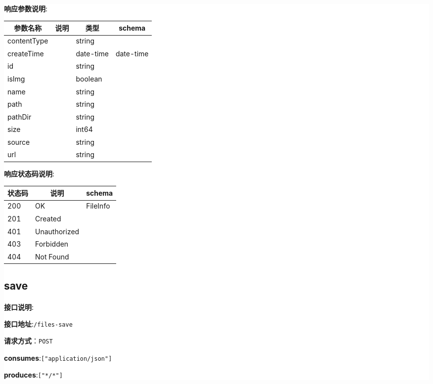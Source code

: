 **响应参数说明**:


| 参数名称         | 说明                             |    类型 |  schema |
| ------------ | -------------------|-------|----------- |
|contentType|   |string  |    |
|createTime|   |date-time  | date-time   |
|id|   |string  |    |
|isImg|   |boolean  |    |
|name|   |string  |    |
|path|   |string  |    |
|pathDir|   |string  |    |
|size|   |int64  |    |
|source|   |string  |    |
|url|   |string  |    |





**响应状态码说明**:


| 状态码         | 说明                             |    schema                         |
| ------------ | -------------------------------- |---------------------- |
| 200 | OK  |FileInfo|
| 201 | Created  ||
| 401 | Unauthorized  ||
| 403 | Forbidden  ||
| 404 | Not Found  ||
## save


**接口说明**:



**接口地址**:`/files-save`


**请求方式**：`POST`


**consumes**:`["application/json"]`


**produces**:`["*/*"]`


